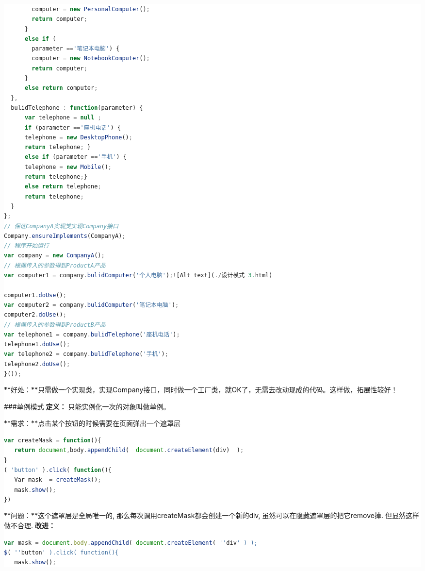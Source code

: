 ```javascript
        computer = new PersonalComputer();
        return computer; 
      }
      else if (
        parameter =='笔记本电脑') {
        computer = new NotebookComputer();
        return computer;
      }
      else return computer;
  },
  bulidTelephone : function(parameter) {
      var telephone = null ;
      if (parameter =='座机电话') {
      telephone = new DesktopPhone();
      return telephone; }
      else if (parameter =='手机') {
      telephone = new Mobile();
      return telephone;}
      else return telephone;
      return telephone;
  }
};
// 保证CompanyA实现类实现Company接口
Company.ensureImplements(CompanyA);
// 程序开始运行
var company = new CompanyA();
// 根据传入的参数得到ProductA产品
var computer1 = company.bulidComputer('个人电脑');![Alt text](./设计模式 3.html)

computer1.doUse();
var computer2 = company.bulidComputer('笔记本电脑');
computer2.doUse();
// 根据传入的参数得到ProductB产品
var telephone1 = company.bulidTelephone('座机电话');
telephone1.doUse();
var telephone2 = company.bulidTelephone('手机');
telephone2.doUse();
}());

```
**好处：**只需做一个实现类，实现Company接口，同时做一个工厂类，就OK了，无需去改动现成的代码。这样做，拓展性较好！




###单例模式 
**定义：** 只能实例化一次的对象叫做单例。
 

**需求：**点击某个按钮的时候需要在页面弹出一个遮罩层
```javascript
var createMask = function(){
   return document,body.appendChild(  document.createElement(div)  );
}
( 'button' ).click( function(){
   Var mask  = createMask();
   mask.show();
})

```
**问题：**这个遮罩层是全局唯一的, 那么每次调用createMask都会创建一个新的div, 虽然可以在隐藏遮罩层的把它remove掉. 但显然这样做不合理.
**改进：**
```javascript
var mask = document.body.appendChild( document.createElement( ''div' ) );
$( ''button' ).click( function(){
   mask.show();
```